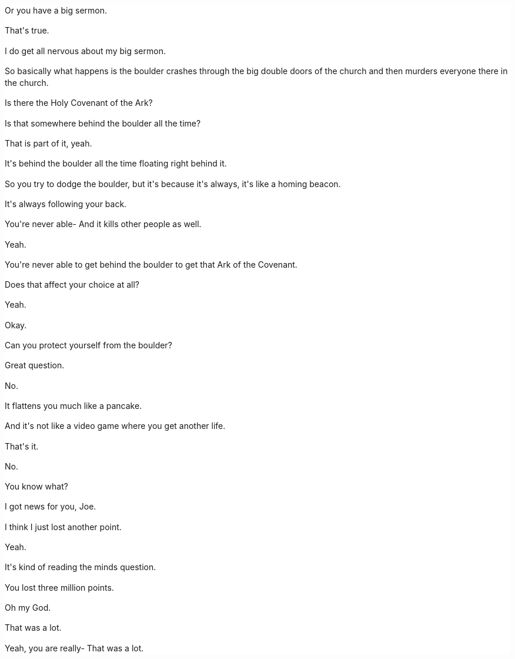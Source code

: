 Or you have a big sermon.

That's true.

I do get all nervous about my big sermon.

So basically what happens is the boulder crashes through the big double doors of the church and then murders everyone there in the church.

Is there the Holy Covenant of the Ark?

Is that somewhere behind the boulder all the time?

That is part of it, yeah.

It's behind the boulder all the time floating right behind it.

So you try to dodge the boulder, but it's because it's always, it's like a homing beacon.

It's always following your back.

You're never able- And it kills other people as well.

Yeah.

You're never able to get behind the boulder to get that Ark of the Covenant.

Does that affect your choice at all?

Yeah.

Okay.

Can you protect yourself from the boulder?

Great question.

No.

It flattens you much like a pancake.

And it's not like a video game where you get another life.

That's it.

No.

You know what?

I got news for you, Joe.

I think I just lost another point.

Yeah.

It's kind of reading the minds question.

You lost three million points.

Oh my God.

That was a lot.

Yeah, you are really- That was a lot.
